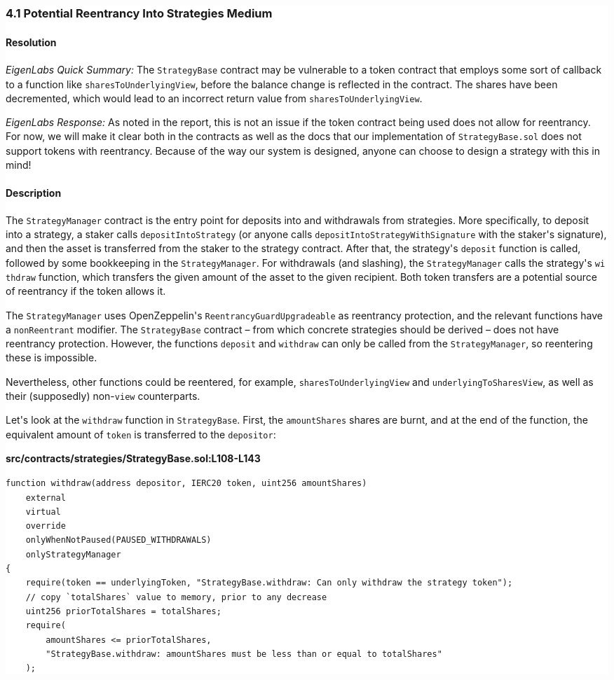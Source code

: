 ### 4.1 Potential Reentrancy Into Strategies Medium

#### Resolution

_EigenLabs Quick Summary:_ The `StrategyBase` contract may be vulnerable to a
token contract that employs some sort of callback to a function like
`sharesToUnderlyingView`, before the balance change is reflected in the
contract. The shares have been decremented, which would lead to an incorrect
return value from `sharesToUnderlyingView`.

_EigenLabs Response:_ As noted in the report, this is not an issue if the
token contract being used does not allow for reentrancy. For now, we will make
it clear both in the contracts as well as the docs that our implementation of
`StrategyBase.sol` does not support tokens with reentrancy. Because of the way
our system is designed, anyone can choose to design a strategy with this in
mind!

#### Description

The `StrategyManager` contract is the entry point for deposits into and
withdrawals from strategies. More specifically, to deposit into a strategy, a
staker calls `depositIntoStrategy` (or anyone calls
`depositIntoStrategyWithSignature` with the staker's signature), and then the
asset is transferred from the staker to the strategy contract. After that, the
strategy's `deposit` function is called, followed by some bookkeeping in the
`StrategyManager`. For withdrawals (and slashing), the `StrategyManager` calls
the strategy's `withdraw` function, which transfers the given amount of the
asset to the given recipient. Both token transfers are a potential source of
reentrancy if the token allows it.

The `StrategyManager` uses OpenZeppelin's `ReentrancyGuardUpgradeable` as
reentrancy protection, and the relevant functions have a `nonReentrant`
modifier. The `StrategyBase` contract – from which concrete strategies should
be derived – does not have reentrancy protection. However, the functions
`deposit` and `withdraw` can only be called from the `StrategyManager`, so
reentering these is impossible.

Nevertheless, other functions could be reentered, for example,
`sharesToUnderlyingView` and `underlyingToSharesView`, as well as their
(supposedly) non-`view` counterparts.

Let's look at the `withdraw` function in `StrategyBase`. First, the
`amountShares` shares are burnt, and at the end of the function, the
equivalent amount of `token` is transferred to the `depositor`:

**src/contracts/strategies/StrategyBase.sol:L108-L143**

    
    
    function withdraw(address depositor, IERC20 token, uint256 amountShares)
        external
        virtual
        override
        onlyWhenNotPaused(PAUSED_WITHDRAWALS)
        onlyStrategyManager
    {
        require(token == underlyingToken, "StrategyBase.withdraw: Can only withdraw the strategy token");
        // copy `totalShares` value to memory, prior to any decrease
        uint256 priorTotalShares = totalShares;
        require(
            amountShares <= priorTotalShares,
            "StrategyBase.withdraw: amountShares must be less than or equal to totalShares"
        );
    